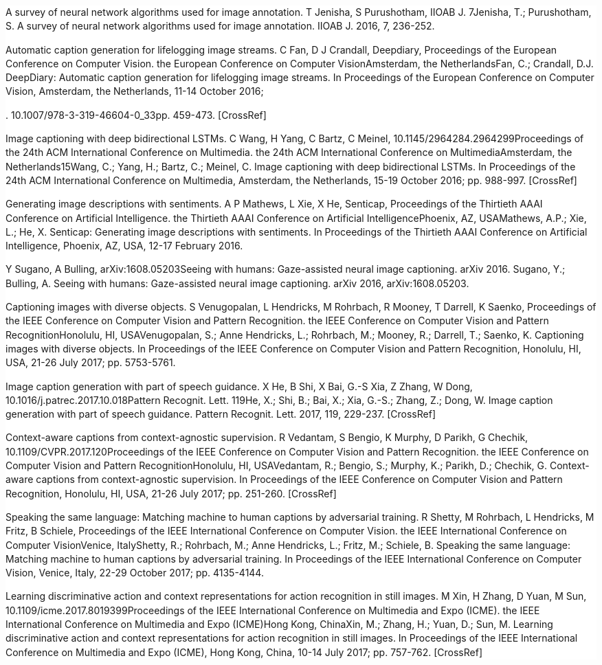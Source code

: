 A survey of neural network algorithms used for image annotation. T Jenisha, S Purushotham, IIOAB J. 7Jenisha, T.; Purushotham, S. A survey of neural network algorithms used for image annotation. IIOAB J. 2016, 7, 236-252.

Automatic caption generation for lifelogging image streams. C Fan, D J Crandall, Deepdiary, Proceedings of the European Conference on Computer Vision. the European Conference on Computer VisionAmsterdam, the NetherlandsFan, C.; Crandall, D.J. DeepDiary: Automatic caption generation for lifelogging image streams. In Proceedings of the European Conference on Computer Vision, Amsterdam, the Netherlands, 11-14 October 2016;

. 10.1007/978-3-319-46604-0_33pp. 459-473. [CrossRef]

Image captioning with deep bidirectional LSTMs. C Wang, H Yang, C Bartz, C Meinel, 10.1145/2964284.2964299Proceedings of the 24th ACM International Conference on Multimedia. the 24th ACM International Conference on MultimediaAmsterdam, the Netherlands15Wang, C.; Yang, H.; Bartz, C.; Meinel, C. Image captioning with deep bidirectional LSTMs. In Proceedings of the 24th ACM International Conference on Multimedia, Amsterdam, the Netherlands, 15-19 October 2016; pp. 988-997. [CrossRef]

Generating image descriptions with sentiments. A P Mathews, L Xie, X He, Senticap, Proceedings of the Thirtieth AAAI Conference on Artificial Intelligence. the Thirtieth AAAI Conference on Artificial IntelligencePhoenix, AZ, USAMathews, A.P.; Xie, L.; He, X. Senticap: Generating image descriptions with sentiments. In Proceedings of the Thirtieth AAAI Conference on Artificial Intelligence, Phoenix, AZ, USA, 12-17 February 2016.

Y Sugano, A Bulling, arXiv:1608.05203Seeing with humans: Gaze-assisted neural image captioning. arXiv 2016. Sugano, Y.; Bulling, A. Seeing with humans: Gaze-assisted neural image captioning. arXiv 2016, arXiv:1608.05203.

Captioning images with diverse objects. S Venugopalan, L Hendricks, M Rohrbach, R Mooney, T Darrell, K Saenko, Proceedings of the IEEE Conference on Computer Vision and Pattern Recognition. the IEEE Conference on Computer Vision and Pattern RecognitionHonolulu, HI, USAVenugopalan, S.; Anne Hendricks, L.; Rohrbach, M.; Mooney, R.; Darrell, T.; Saenko, K. Captioning images with diverse objects. In Proceedings of the IEEE Conference on Computer Vision and Pattern Recognition, Honolulu, HI, USA, 21-26 July 2017; pp. 5753-5761.

Image caption generation with part of speech guidance. X He, B Shi, X Bai, G.-S Xia, Z Zhang, W Dong, 10.1016/j.patrec.2017.10.018Pattern Recognit. Lett. 119He, X.; Shi, B.; Bai, X.; Xia, G.-S.; Zhang, Z.; Dong, W. Image caption generation with part of speech guidance. Pattern Recognit. Lett. 2017, 119, 229-237. [CrossRef]

Context-aware captions from context-agnostic supervision. R Vedantam, S Bengio, K Murphy, D Parikh, G Chechik, 10.1109/CVPR.2017.120Proceedings of the IEEE Conference on Computer Vision and Pattern Recognition. the IEEE Conference on Computer Vision and Pattern RecognitionHonolulu, HI, USAVedantam, R.; Bengio, S.; Murphy, K.; Parikh, D.; Chechik, G. Context-aware captions from context-agnostic supervision. In Proceedings of the IEEE Conference on Computer Vision and Pattern Recognition, Honolulu, HI, USA, 21-26 July 2017; pp. 251-260. [CrossRef]

Speaking the same language: Matching machine to human captions by adversarial training. R Shetty, M Rohrbach, L Hendricks, M Fritz, B Schiele, Proceedings of the IEEE International Conference on Computer Vision. the IEEE International Conference on Computer VisionVenice, ItalyShetty, R.; Rohrbach, M.; Anne Hendricks, L.; Fritz, M.; Schiele, B. Speaking the same language: Matching machine to human captions by adversarial training. In Proceedings of the IEEE International Conference on Computer Vision, Venice, Italy, 22-29 October 2017; pp. 4135-4144.

Learning discriminative action and context representations for action recognition in still images. M Xin, H Zhang, D Yuan, M Sun, 10.1109/icme.2017.8019399Proceedings of the IEEE International Conference on Multimedia and Expo (ICME). the IEEE International Conference on Multimedia and Expo (ICME)Hong Kong, ChinaXin, M.; Zhang, H.; Yuan, D.; Sun, M. Learning discriminative action and context representations for action recognition in still images. In Proceedings of the IEEE International Conference on Multimedia and Expo (ICME), Hong Kong, China, 10-14 July 2017; pp. 757-762. [CrossRef]
